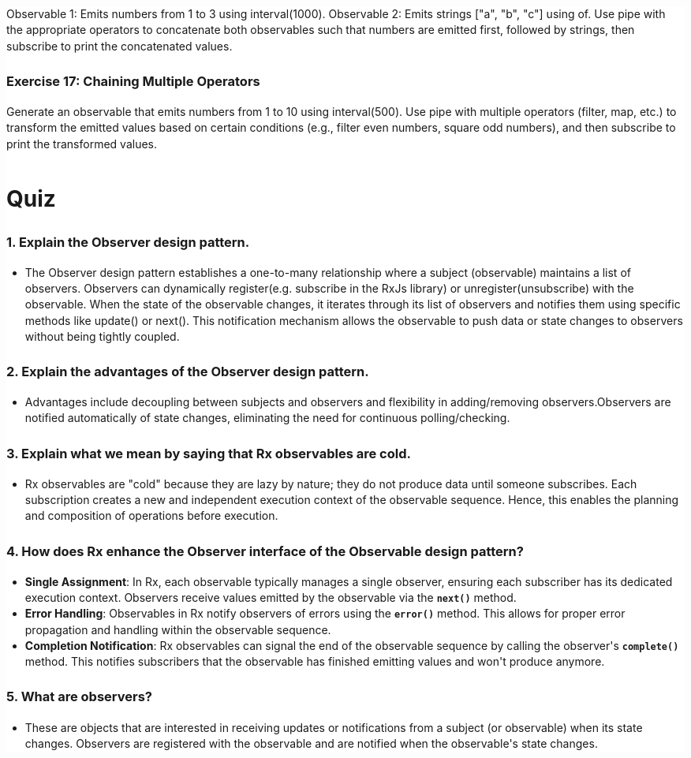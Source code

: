 Observable 1: Emits numbers from 1 to 3 using interval(1000).
Observable 2: Emits strings ["a", "b", "c"] using of.
Use pipe with the appropriate operators to concatenate both observables such that numbers are emitted first, followed by strings, then subscribe to print the concatenated values.

### Exercise 17: Chaining Multiple Operators

Generate an observable that emits numbers from 1 to 10 using interval(500). Use pipe with multiple operators (filter, map, etc.) to transform the emitted values based on certain conditions (e.g., filter even numbers, square odd numbers), and then subscribe to print the transformed values.

# Quiz

### 1. Explain the Observer design pattern.

- The Observer design pattern establishes a one-to-many relationship where a subject (observable) maintains a list of observers. Observers can dynamically register(e.g. subscribe in the RxJs library) or unregister(unsubscribe) with the observable. When the state of the observable changes, it iterates through its list of observers and notifies them using specific methods like update() or next(). This notification mechanism allows the observable to push data or state changes to observers without being tightly coupled.

### 2. Explain the advantages of the Observer design pattern.

- Advantages include decoupling between subjects and observers and flexibility in adding/removing observers.Observers are notified automatically of state changes, eliminating the need for continuous polling/checking.

### 3. Explain what we mean by saying that Rx observables are cold.

- Rx observables are "cold" because they are lazy by nature; they do not produce data until someone subscribes. Each subscription creates a new and independent execution context of the observable sequence. Hence, this enables the planning and composition of operations before execution.

### 4. How does Rx enhance the Observer interface of the Observable design pattern?

- **Single Assignment**: In Rx, each observable typically manages a single observer, ensuring each subscriber has its dedicated execution context. Observers receive values emitted by the observable via the **`next()`** method.
- **Error Handling**: Observables in Rx notify observers of errors using the **`error()`** method. This allows for proper error propagation and handling within the observable sequence.
- **Completion Notification**: Rx observables can signal the end of the observable sequence by calling the observer's **`complete()`** method. This notifies subscribers that the observable has finished emitting values and won't produce anymore.

### 5. What are observers?

- These are objects that are interested in receiving updates or notifications from a subject (or observable) when its state changes. Observers are registered with the observable and are notified when the observable's state changes.
